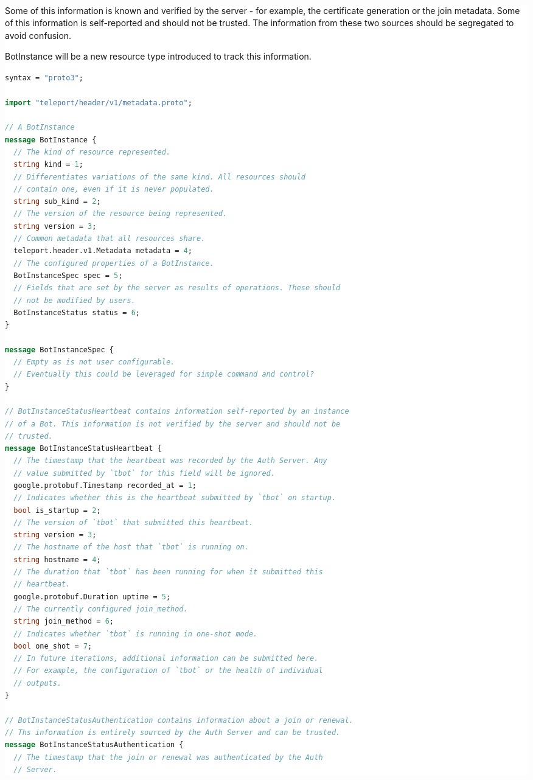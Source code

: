 Some of this information is known and verified by the server - for example, the
certificate generation or the join metadata. Some of this information is
self-reported and should not be trusted. The information from these two sources
should be segregated to avoid confusion.

BotInstance will be a new resource type introduced to track this information.

```protobuf
syntax = "proto3";

import "teleport/header/v1/metadata.proto";

// A BotInstance
message BotInstance {
  // The kind of resource represented.
  string kind = 1;
  // Differentiates variations of the same kind. All resources should
  // contain one, even if it is never populated.
  string sub_kind = 2;
  // The version of the resource being represented.
  string version = 3;
  // Common metadata that all resources share.
  teleport.header.v1.Metadata metadata = 4;
  // The configured properties of a BotInstance.
  BotInstanceSpec spec = 5;
  // Fields that are set by the server as results of operations. These should
  // not be modified by users.
  BotInstanceStatus status = 6;
}

message BotInstanceSpec {
  // Empty as is not user configurable.
  // Eventually this could be leveraged for simple command and control?
}

// BotInstanceStatusHeartbeat contains information self-reported by an instance
// of a Bot. This information is not verified by the server and should not be
// trusted.
message BotInstanceStatusHeartbeat {
  // The timestamp that the heartbeat was recorded by the Auth Server. Any
  // value submitted by `tbot` for this field will be ignored.
  google.protobuf.Timestamp recorded_at = 1;
  // Indicates whether this is the heartbeat submitted by `tbot` on startup.
  bool is_startup = 2;
  // The version of `tbot` that submitted this heartbeat.
  string version = 3;
  // The hostname of the host that `tbot` is running on.
  string hostname = 4;
  // The duration that `tbot` has been running for when it submitted this
  // heartbeat.
  google.protobuf.Duration uptime = 5;
  // The currently configured join_method.
  string join_method = 6;
  // Indicates whether `tbot` is running in one-shot mode.
  bool one_shot = 7;
  // In future iterations, additional information can be submitted here.
  // For example, the configuration of `tbot` or the health of individual
  // outputs.
}

// BotInstanceStatusAuthentication contains information about a join or renewal.
// Ths information is entirely sourced by the Auth Server and can be trusted.
message BotInstanceStatusAuthentication {
  // The timestamp that the join or renewal was authenticated by the Auth
  // Server.
```